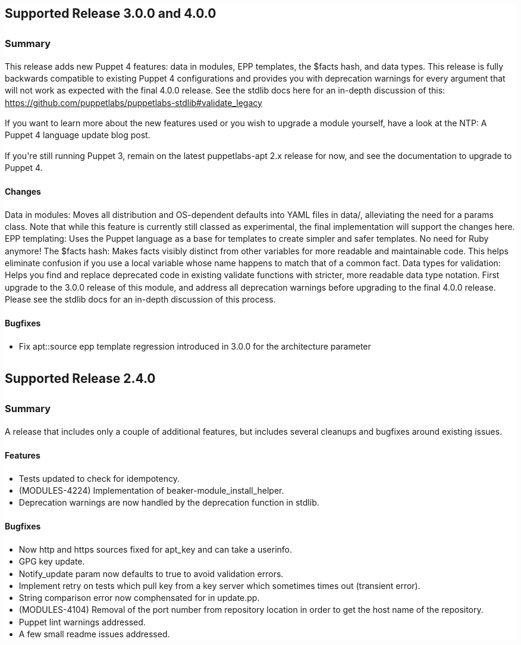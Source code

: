 
## Supported Release 3.0.0 and 4.0.0
### Summary

This release adds new Puppet 4 features: data in modules, EPP templates, the $facts hash, and data types. This release is fully backwards compatible to existing Puppet 4 configurations and provides you with deprecation warnings for every argument that will not work as expected with the final 4.0.0 release. See the stdlib docs here for an in-depth discussion of this: https://github.com/puppetlabs/puppetlabs-stdlib#validate_legacy

If you want to learn more about the new features used or you wish to upgrade a module yourself, have a look at the NTP: A Puppet 4 language update blog post.

If you're still running Puppet 3, remain on the latest puppetlabs-apt 2.x release for now, and see the documentation to upgrade to Puppet 4.

#### Changes

Data in modules: Moves all distribution and OS-dependent defaults into YAML files in data/, alleviating the need for a params class. Note that while this feature is currently still classed as experimental, the final implementation will support the changes here.
EPP templating: Uses the Puppet language as a base for templates to create simpler and safer templates. No need for Ruby anymore!
The $facts hash: Makes facts visibly distinct from other variables for more readable and maintainable code. This helps eliminate confusion if you use a local variable whose name happens to match that of a common fact.
Data types for validation: Helps you find and replace deprecated code in existing validate functions with stricter, more readable data type notation. First upgrade to the 3.0.0 release of this module, and address all deprecation warnings before upgrading to the final 4.0.0 release. Please see the stdlib docs for an in-depth discussion of this process.

#### Bugfixes
- Fix apt::source epp template regression introduced in 3.0.0 for the architecture parameter

## Supported Release 2.4.0
### Summary
A release that includes only a couple of additional features, but includes several cleanups and bugfixes around existing issues.

#### Features
- Tests updated to check for idempotency.
- (MODULES-4224) Implementation of beaker-module_install_helper.
- Deprecation warnings are now handled by the deprecation function in stdlib.

#### Bugfixes
- Now http and https sources fixed for apt_key and can take a userinfo.
- GPG key update.
- Notify_update param now defaults to true to avoid validation errors.
- Implement retry on tests which pull key from a key server which sometimes times out (transient error).
- String comparison error now comphensated for in update.pp.
- (MODULES-4104) Removal of the port number from repository location in order to get the host name of the repository.
- Puppet lint warnings addressed.
- A few small readme issues addressed.
